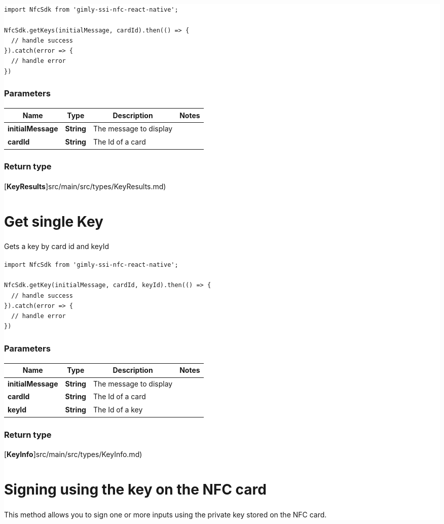 ```
import NfcSdk from 'gimly-ssi-nfc-react-native';

NfcSdk.getKeys(initialMessage, cardId).then(() => {
  // handle success
}).catch(error => {
  // handle error
})
```

### Parameters

Name | Type | Description  | Notes
------------- | ------------- | ------------- | -------------
**initialMessage** | **String** | The message to display |
**cardId** | **String**| The Id of a card | 


### Return type

[**KeyResults**]src/main/src/types/KeyResults.md)


# Get single Key
Gets a key by card id and keyId

```
import NfcSdk from 'gimly-ssi-nfc-react-native';

NfcSdk.getKey(initialMessage, cardId, keyId).then(() => {
  // handle success
}).catch(error => {
  // handle error
})
```

### Parameters

Name | Type | Description  | Notes
------------- | ------------- | ------------- | -------------
**initialMessage** | **String** | The message to display |
**cardId** | **String**| The Id of a card | 
**keyId** | **String**| The Id of a key | 

### Return type

[**KeyInfo**]src/main/src/types/KeyInfo.md)


# Signing using the key on the NFC card

This method allows you to sign one or more inputs using the private key stored on the NFC card. 
